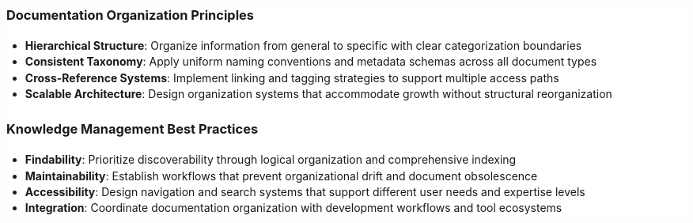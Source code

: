 ### Documentation Organization Principles

- **Hierarchical Structure**: Organize information from general to specific with clear categorization boundaries
- **Consistent Taxonomy**: Apply uniform naming conventions and metadata schemas across all document types
- **Cross-Reference Systems**: Implement linking and tagging strategies to support multiple access paths
- **Scalable Architecture**: Design organization systems that accommodate growth without structural reorganization

### Knowledge Management Best Practices

- **Findability**: Prioritize discoverability through logical organization and comprehensive indexing
- **Maintainability**: Establish workflows that prevent organizational drift and document obsolescence
- **Accessibility**: Design navigation and search systems that support different user needs and expertise levels
- **Integration**: Coordinate documentation organization with development workflows and tool ecosystems